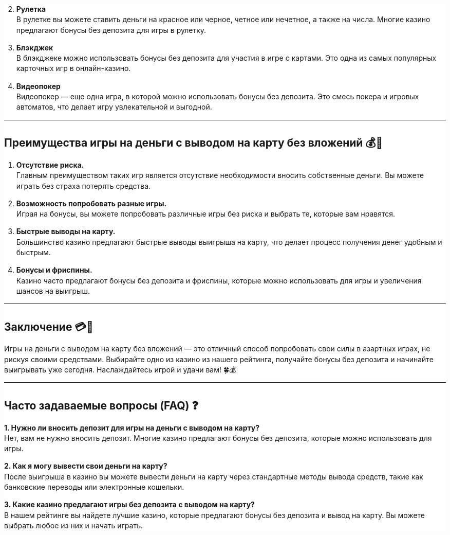 2. **Рулетка**  
   В рулетке вы можете ставить деньги на красное или черное, четное или нечетное, а также на числа. Многие казино предлагают бонусы без депозита для игры в рулетку.

3. **Блэкджек**  
   В блэкджеке можно использовать бонусы без депозита для участия в игре с картами. Это одна из самых популярных карточных игр в онлайн-казино.

4. **Видеопокер**  
   Видеопокер — еще одна игра, в которой можно использовать бонусы без депозита. Это смесь покера и игровых автоматов, что делает игру увлекательной и выгодной.

---

## **Преимущества игры на деньги с выводом на карту без вложений 💰🎉**

1. **Отсутствие риска.**  
   Главным преимуществом таких игр является отсутствие необходимости вносить собственные деньги. Вы можете играть без страха потерять средства.

2. **Возможность попробовать разные игры.**  
   Играя на бонусы, вы можете попробовать различные игры без риска и выбрать те, которые вам нравятся.

3. **Быстрые выводы на карту.**  
   Большинство казино предлагают быстрые выводы выигрыша на карту, что делает процесс получения денег удобным и быстрым.

4. **Бонусы и фриспины.**  
   Казино часто предлагают бонусы без депозита и фриспины, которые можно использовать для игры и увеличения шансов на выигрыш.

---

## **Заключение 💳🎰**

Игры на деньги с выводом на карту без вложений — это отличный способ попробовать свои силы в азартных играх, не рискуя своими средствами. Выбирайте одно из казино из нашего рейтинга, получайте бонусы без депозита и начинайте выигрывать уже сегодня. Наслаждайтесь игрой и удачи вам! 🍀💰

---

## **Часто задаваемые вопросы (FAQ) ❓**

**1. Нужно ли вносить депозит для игры на деньги с выводом на карту?**  
Нет, вам не нужно вносить депозит. Многие казино предлагают бонусы без депозита, которые можно использовать для игры.

**2. Как я могу вывести свои деньги на карту?**  
После выигрыша в казино вы можете вывести деньги на карту через стандартные методы вывода средств, такие как банковские переводы или электронные кошельки.

**3. Какие казино предлагают игры без депозита с выводом на карту?**  
В нашем рейтинге вы найдете лучшие казино, которые предлагают бонусы без депозита и вывод на карту. Вы можете выбрать любое из них и начать играть.

